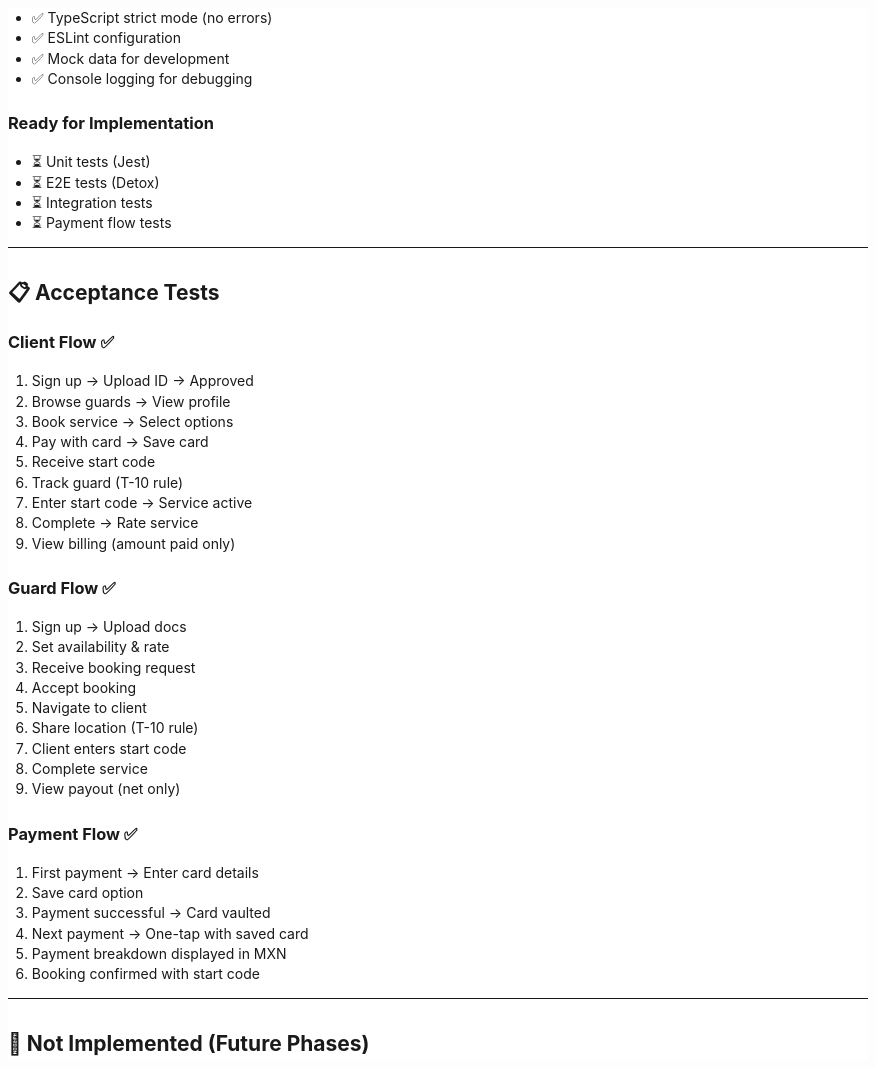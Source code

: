- ✅ TypeScript strict mode (no errors)
- ✅ ESLint configuration
- ✅ Mock data for development
- ✅ Console logging for debugging

### Ready for Implementation

- ⏳ Unit tests (Jest)
- ⏳ E2E tests (Detox)
- ⏳ Integration tests
- ⏳ Payment flow tests

---

## 📋 Acceptance Tests

### Client Flow ✅

1. Sign up → Upload ID → Approved
2. Browse guards → View profile
3. Book service → Select options
4. Pay with card → Save card
5. Receive start code
6. Track guard (T-10 rule)
7. Enter start code → Service active
8. Complete → Rate service
9. View billing (amount paid only)

### Guard Flow ✅

1. Sign up → Upload docs
2. Set availability & rate
3. Receive booking request
4. Accept booking
5. Navigate to client
6. Share location (T-10 rule)
7. Client enters start code
8. Complete service
9. View payout (net only)

### Payment Flow ✅

1. First payment → Enter card details
2. Save card option
3. Payment successful → Card vaulted
4. Next payment → One-tap with saved card
5. Payment breakdown displayed in MXN
6. Booking confirmed with start code

---

## 🚧 Not Implemented (Future Phases)
